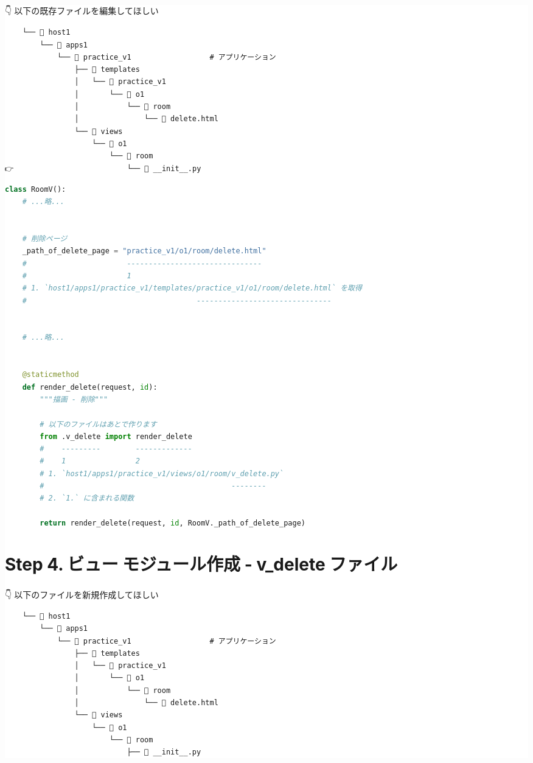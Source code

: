 👇 以下の既存ファイルを編集してほしい  

```plaintext
    └── 📂 host1
        └── 📂 apps1
            └── 📂 practice_v1                  # アプリケーション
                ├── 📂 templates
                │   └── 📂 practice_v1
                │       └── 📂 o1
                │           └── 📂 room
                │               └── 📄 delete.html
                └── 📂 views
                    └── 📂 o1
                        └── 📂 room
👉                          └── 📄 __init__.py
```

```py
class RoomV():
    # ...略...


    # 削除ページ
    _path_of_delete_page = "practice_v1/o1/room/delete.html"
    #                       -------------------------------
    #                       1
    # 1. `host1/apps1/practice_v1/templates/practice_v1/o1/room/delete.html` を取得
    #                                       -------------------------------


    # ...略...


    @staticmethod
    def render_delete(request, id):
        """描画 - 削除"""

        # 以下のファイルはあとで作ります
        from .v_delete import render_delete
        #    ---------        -------------
        #    1                2
        # 1. `host1/apps1/practice_v1/views/o1/room/v_delete.py`
        #                                           --------
        # 2. `1.` に含まれる関数

        return render_delete(request, id, RoomV._path_of_delete_page)
```

# Step 4. ビュー モジュール作成 - v_delete ファイル

👇 以下のファイルを新規作成してほしい  

```plaintext
    └── 📂 host1
        └── 📂 apps1
            └── 📂 practice_v1                  # アプリケーション
                ├── 📂 templates
                │   └── 📂 practice_v1
                │       └── 📂 o1
                │           └── 📂 room
                │               └── 📄 delete.html
                └── 📂 views
                    └── 📂 o1
                        └── 📂 room
                            ├── 📄 __init__.py
```